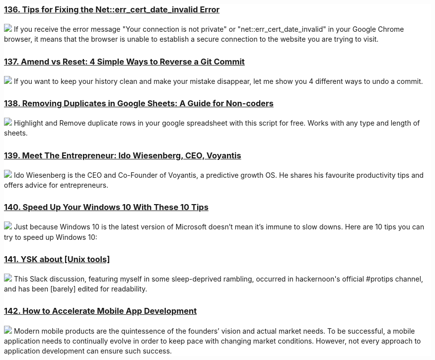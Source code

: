 
### [136. Tips for Fixing the Net::err_cert_date_invalid Error](https://hackernoon.com/tips-for-fixing-the-neterr_cert_date_invalid-error)
![](https://cdn.hackernoon.com/images/0ZPxV8rRd8PBWiquoQj4ejCH1Jy1-7ra3wac.jpeg)
If you receive the error message "Your connection is not private" or "net::err_cert_date_invalid" in your Google Chrome browser, it means that the browser is unable to establish a secure connection to the website you are trying to visit. 

### [137. Amend vs Reset: 4 Simple Ways to Reverse a Git Commit  ](https://hackernoon.com/amend-vs-reset-4-simple-ways-to-reverse-a-git-commit)
![](https://cdn.hackernoon.com/images/sRxI3vZiX2Qj4CDJaY5YTK4h9DB3-3w93o97.jpeg)
If you want to keep your history clean and make your mistake disappear, let me show you 4 different ways to undo a commit.

### [138. Removing Duplicates in Google Sheets: A Guide for Non-coders](https://hackernoon.com/removing-duplicates-in-google-sheets-a-guide-for-non-coders)
![](https://cdn.hackernoon.com/images/5wpKgV75aONqkTJlafw2yQmK9yd2-2l93ppd.jpeg)
Highlight and Remove duplicate rows in your google spreadsheet with this script for free. Works with any type and length of sheets.

### [139. Meet The Entrepreneur: Ido Wiesenberg, CEO, Voyantis](https://hackernoon.com/meet-the-entrepreneur-ido-wiesenberg-ceo-voyantis)
![](https://cdn.hackernoon.com/images/uwdds9GP9oRGK8rZBtabE59fB8P2-5293pb9.jpeg)
Ido Wiesenberg is the CEO and Co-Founder of Voyantis, a predictive growth OS. He shares his favourite productivity tips and offers advice for entrepreneurs. 

### [140. Speed Up Your Windows 10 With These 10 Tips](https://hackernoon.com/speed-up-your-windows-10-with-these-10-tips-mo6d36qq)
![](https://cdn.hackernoon.com/drafts/ktm364i.png)
Just because Windows 10 is the latest version of Microsoft doesn’t mean it’s immune to slow downs. Here are 10 tips you can try to speed up Windows 10:

### [141. YSK about [Unix tools]](https://hackernoon.com/ysk-about-unix-tools-rf2q289s)
![](https://firebasestorage.googleapis.com/v0/b/hackernoon-app.appspot.com/o/images%2FVK3VPElfEfgTBhNrSSYpDaCpam42-cn1f28hc.jpeg?alt=media&token=a8ee354c-46fd-41d3-b1b0-3e7ccbb4dc99)
This Slack discussion, featuring myself in some sleep-deprived rambling, occurred in hackernoon's official #protips channel, and has been [barely] edited for readability.

### [142. How to Accelerate Mobile App Development](https://hackernoon.com/how-to-accelerate-mobile-app-development-vjr3uig)
![](https://firebasestorage.googleapis.com/v0/b/hackernoon-app.appspot.com/o/images%2FYNjYMAORLDXKVMgvMoDXiCGGEtI3-201u3u93.png?alt=media&token=f2558b05-2bdb-4ab2-91c2-681f13eeac22)
Modern mobile products are the quintessence of the founders’ vision and actual market needs. To be successful, a mobile application needs to continually evolve in order to keep pace with changing market conditions. However, not every approach to application development can ensure such success. 
